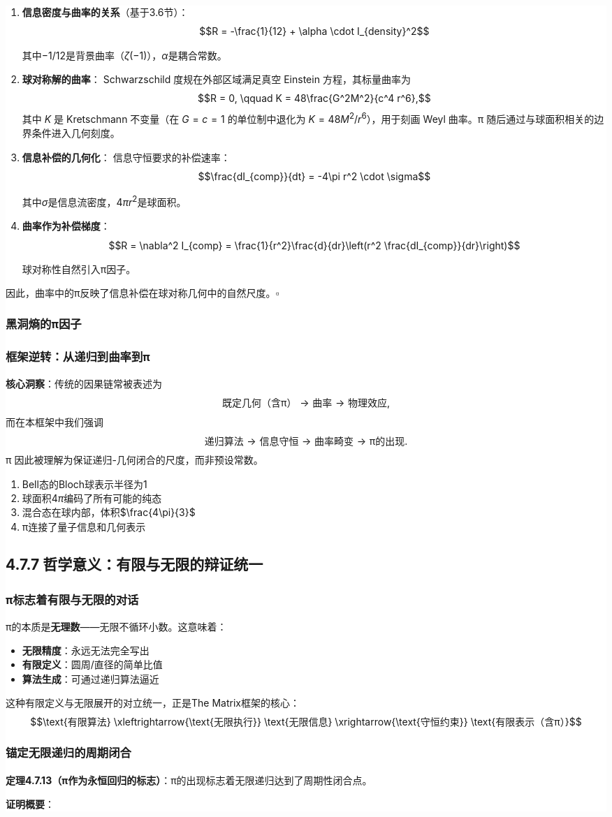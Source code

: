 1. **信息密度与曲率的关系**（基于3.6节）：
   $$R = -\frac{1}{12} + \alpha \cdot I_{density}^2$$

   其中$-1/12$是背景曲率（$\zeta(-1)$），$\alpha$是耦合常数。

2. **球对称解的曲率**：
   Schwarzschild 度规在外部区域满足真空 Einstein 方程，其标量曲率为
   $$R = 0, \qquad K = 48\frac{G^2M^2}{c^4 r^6},$$
   其中 $K$ 是 Kretschmann 不变量（在 $G=c=1$ 的单位制中退化为 $K=48M^2/r^6$），用于刻画 Weyl 曲率。π 随后通过与球面积相关的边界条件进入几何刻度。

3. **信息补偿的几何化**：
   信息守恒要求的补偿速率：
   $$\frac{dI_{comp}}{dt} = -4\pi r^2 \cdot \sigma$$

   其中$\sigma$是信息流密度，$4\pi r^2$是球面积。

4. **曲率作为补偿梯度**：
   $$R = \nabla^2 I_{comp} = \frac{1}{r^2}\frac{d}{dr}\left(r^2 \frac{dI_{comp}}{dr}\right)$$

   球对称性自然引入π因子。

因此，曲率中的π反映了信息补偿在球对称几何中的自然尺度。$\square$

### 黑洞熵的π因子

### 框架逆转：从递归到曲率到π

**核心洞察**：传统的因果链常被表述为
$$\text{既定几何（含π）} \to \text{曲率} \to \text{物理效应},$$
而在本框架中我们强调
$$\text{递归算法} \to \text{信息守恒} \to \text{曲率畸变} \to \text{π的出现}.$$
π 因此被理解为保证递归-几何闭合的尺度，而非预设常数。
1. Bell态的Bloch球表示半径为1
2. 球面积$4\pi$编码了所有可能的纯态
3. 混合态在球内部，体积$\frac{4\pi}{3}$
4. π连接了量子信息和几何表示

## 4.7.7 哲学意义：有限与无限的辩证统一

### π标志着有限与无限的对话

π的本质是**无理数**——无限不循环小数。这意味着：
- **无限精度**：永远无法完全写出
- **有限定义**：圆周/直径的简单比值
- **算法生成**：可通过递归算法逼近

这种有限定义与无限展开的对立统一，正是The Matrix框架的核心：
$$\text{有限算法} \xleftrightarrow{\text{无限执行}} \text{无限信息} \xrightarrow{\text{守恒约束}} \text{有限表示（含π）}$$

### 锚定无限递归的周期闭合

**定理4.7.13（π作为永恒回归的标志）**：π的出现标志着无限递归达到了周期性闭合点。

**证明概要**：
